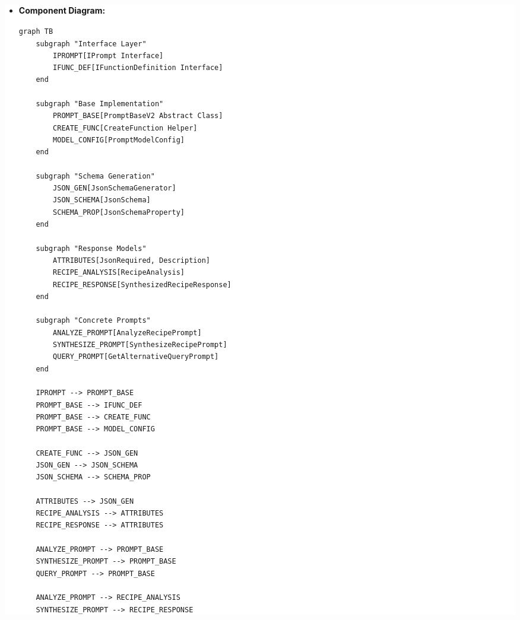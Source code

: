 * **Component Diagram:**
  ```mermaid
  graph TB
      subgraph "Interface Layer"
          IPROMPT[IPrompt Interface]
          IFUNC_DEF[IFunctionDefinition Interface]
      end

      subgraph "Base Implementation"
          PROMPT_BASE[PromptBaseV2 Abstract Class]
          CREATE_FUNC[CreateFunction Helper]
          MODEL_CONFIG[PromptModelConfig]
      end

      subgraph "Schema Generation"
          JSON_GEN[JsonSchemaGenerator]
          JSON_SCHEMA[JsonSchema]
          SCHEMA_PROP[JsonSchemaProperty]
      end

      subgraph "Response Models"
          ATTRIBUTES[JsonRequired, Description]
          RECIPE_ANALYSIS[RecipeAnalysis]
          RECIPE_RESPONSE[SynthesizedRecipeResponse]
      end

      subgraph "Concrete Prompts"
          ANALYZE_PROMPT[AnalyzeRecipePrompt]
          SYNTHESIZE_PROMPT[SynthesizeRecipePrompt]
          QUERY_PROMPT[GetAlternativeQueryPrompt]
      end

      IPROMPT --> PROMPT_BASE
      PROMPT_BASE --> IFUNC_DEF
      PROMPT_BASE --> CREATE_FUNC
      PROMPT_BASE --> MODEL_CONFIG

      CREATE_FUNC --> JSON_GEN
      JSON_GEN --> JSON_SCHEMA
      JSON_SCHEMA --> SCHEMA_PROP

      ATTRIBUTES --> JSON_GEN
      RECIPE_ANALYSIS --> ATTRIBUTES
      RECIPE_RESPONSE --> ATTRIBUTES

      ANALYZE_PROMPT --> PROMPT_BASE
      SYNTHESIZE_PROMPT --> PROMPT_BASE
      QUERY_PROMPT --> PROMPT_BASE

      ANALYZE_PROMPT --> RECIPE_ANALYSIS
      SYNTHESIZE_PROMPT --> RECIPE_RESPONSE
  ```
